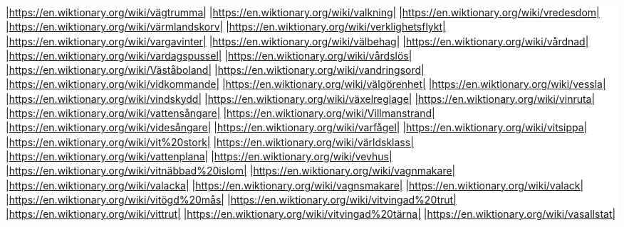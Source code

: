 |https://en.wiktionary.org/wiki/vägtrumma|
|https://en.wiktionary.org/wiki/valkning|
|https://en.wiktionary.org/wiki/vredesdom|
|https://en.wiktionary.org/wiki/värmlandskorv|
|https://en.wiktionary.org/wiki/verklighetsflykt|
|https://en.wiktionary.org/wiki/vargavinter|
|https://en.wiktionary.org/wiki/välbehag|
|https://en.wiktionary.org/wiki/vårdnad|
|https://en.wiktionary.org/wiki/vardagspussel|
|https://en.wiktionary.org/wiki/vårdslös|
|https://en.wiktionary.org/wiki/Väståboland|
|https://en.wiktionary.org/wiki/vandringsord|
|https://en.wiktionary.org/wiki/vidkommande|
|https://en.wiktionary.org/wiki/välgörenhet|
|https://en.wiktionary.org/wiki/vessla|
|https://en.wiktionary.org/wiki/vindskydd|
|https://en.wiktionary.org/wiki/växelreglage|
|https://en.wiktionary.org/wiki/vinruta|
|https://en.wiktionary.org/wiki/vattensångare|
|https://en.wiktionary.org/wiki/Villmanstrand|
|https://en.wiktionary.org/wiki/videsångare|
|https://en.wiktionary.org/wiki/varfågel|
|https://en.wiktionary.org/wiki/vitsippa|
|https://en.wiktionary.org/wiki/vit%20stork|
|https://en.wiktionary.org/wiki/världsklass|
|https://en.wiktionary.org/wiki/vattenplana|
|https://en.wiktionary.org/wiki/vevhus|
|https://en.wiktionary.org/wiki/vitnäbbad%20islom|
|https://en.wiktionary.org/wiki/vagnmakare|
|https://en.wiktionary.org/wiki/valacka|
|https://en.wiktionary.org/wiki/vagnsmakare|
|https://en.wiktionary.org/wiki/valack|
|https://en.wiktionary.org/wiki/vitögd%20mås|
|https://en.wiktionary.org/wiki/vitvingad%20trut|
|https://en.wiktionary.org/wiki/vittrut|
|https://en.wiktionary.org/wiki/vitvingad%20tärna|
|https://en.wiktionary.org/wiki/vasallstat|